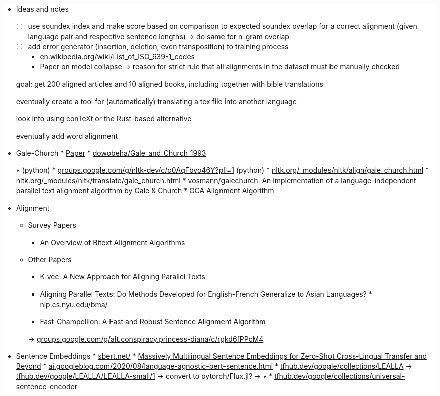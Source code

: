 

* Ideas and notes
    - [ ]  use soundex index and make score based on comparison to expected soundex overlap for a correct alignment (given language pair and respective sentence lengths) → do same for n-gram overlap
    - [ ]  add error generator (insertion, deletion, even transposition) to training process
        * [en.wikipedia.org/wiki/List_of_ISO_639-1_codes](https://en.wikipedia.org/wiki/List_of_ISO_639-1_codes)
        * [Paper on model collapse](https://arxiv.org/abs/2305.17493v2) → reason for strict rule that all alignments in the dataset must be manually checked

    goal: get 200 aligned articles and 10 aligned books, including  together with bible translations

    eventually create a tool for (automatically) translating a tex file into another language

    look into using conTeXt or the Rust-based alternative

    eventually add word alignment

* Gale-Church
        * [Paper](https://s3.amazonaws.com/tm-town-nlp-resources/Gale-Church+alignment.pdf)
        * [dowobeha/Gale_and_Church_1993](https://github.com/dowobeha/Gale_and_Church_1993)

    ‣ (python)
        * [groups.google.com/g/nltk-dev/c/o0AqFbvo46Y?pli=1](https://groups.google.com/g/nltk-dev/c/o0AqFbvo46Y?pli=1) (python)
        * [nltk.org/_modules/nltk/align/gale_church.html](https://www.nltk.org/_modules/nltk/align/gale_church.html)
        * [nltk.org/_modules/nltk/translate/gale_church.html](https://www.nltk.org/_modules/nltk/translate/gale_church.html)
        * [vosmann/galechurch: An implementation of a language-independent parallel text alignment algorithm by Gale & Church](https://github.com/vosmann/galechurch)
        * [GCA Alignment Algorithm](https://en.wikipedia.org/wiki/Gale%E2%80%93Church_alignment_algorithm)

* Alignment
    - Survey Papers

        * [An Overview of Bitext Alignment Algorithms](https://www.ida.liu.se/~jodfo01/gslt/bitext-alignment-jody.pdf)

    - Other Papers

        * [K-vec: A New Approach for Aligning Parallel Texts](https://arxiv.org/pdf/cmp-lg/9407021.pdf)

        * [Aligning Parallel Texts: Do Methods Developed for English-French Generalize to Asian Languages?](https://core.ac.uk/download/286946188.pdf)
                * [nlp.cs.nyu.edu/bma/](https://nlp.cs.nyu.edu/bma/)

        * [Fast-Champollion: A Fast and Robust Sentence Alignment Algorithm](https://aclanthology.org/C10-2081.pdf)

        → [groups.google.com/g/alt.conspiracy.princess-diana/c/rgkd6fPPcM4](https://groups.google.com/g/alt.conspiracy.princess-diana/c/rgkd6fPPcM4)

* Sentence Embeddings
        * [sbert.net/](https://www.sbert.net/)
        * [Massively Multilingual Sentence Embeddings for Zero-Shot Cross-Lingual Transfer and Beyond](https://arxiv.org/abs/1812.10464)
        * [ai.googleblog.com/2020/08/language-agnostic-bert-sentence.html](https://ai.googleblog.com/2020/08/language-agnostic-bert-sentence.html)
        * [tfhub.dev/google/collections/LEALLA](https://tfhub.dev/google/collections/LEALLA) → [tfhub.dev/google/LEALLA/LEALLA-small/1](https://tfhub.dev/google/LEALLA/LEALLA-small/1) → convert to pytorch/Flux.jl? → ‣
        * [tfhub.dev/google/collections/universal-sentence-encoder](https://tfhub.dev/google/collections/universal-sentence-encoder)
